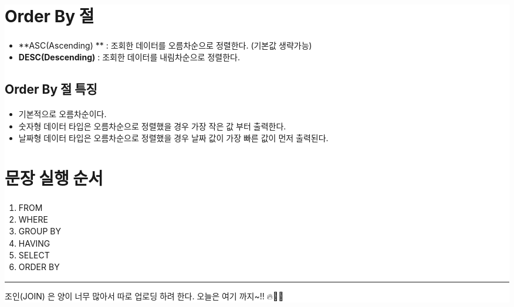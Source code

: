 
# Order By 절 

- **ASC(Ascending) **
: 조회한 데이터를 오름차순으로 정렬한다. (기본값 생략가능)
- **DESC(Descending)**
: 조회한 데이터를 내림차순으로 정렬한다. 

## Order By 절 특징 
- 기본적으로 오름차순이다. 
- 숫자형 데이터 타입은 오름차순으로 정렬했을 경우 가장 작은 값 부터 출력한다.
- 날짜형 데이터 타입은 오름차순으로 정렬했을 경우 날짜 값이 가장 빠른 값이 먼저 출력된다. 

# 문장 실행 순서 
1. FROM
2. WHERE
3. GROUP BY
4. HAVING
5. SELECT
6. ORDER BY


---

조인(JOIN) 은 양이 너무 많아서 따로 업로딩 하려 한다. 
오늘은 여기 까지~!! 🔥🙌🏻

